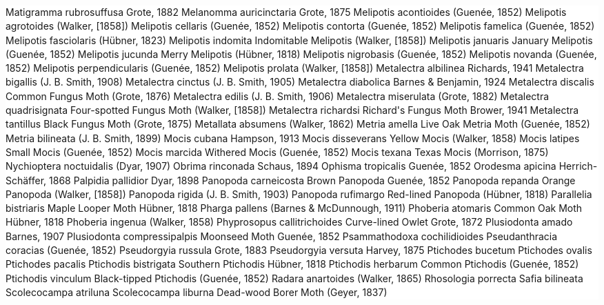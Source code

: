 Matigramma rubrosuffusa Grote, 1882
Melanomma auricinctaria Grote, 1875
Melipotis acontioides (Guenée, 1852)
Melipotis agrotoides (Walker, [1858])
Melipotis cellaris (Guenée, 1852)
Melipotis contorta (Guenée, 1852)
Melipotis famelica (Guenée, 1852)
Melipotis fasciolaris (Hübner, 1823)
Melipotis indomita Indomitable Melipotis (Walker, [1858])
Melipotis januaris January Melipotis (Guenée, 1852)
Melipotis jucunda Merry Melipotis (Hübner, 1818)
Melipotis nigrobasis (Guenée, 1852)
Melipotis novanda (Guenée, 1852)
Melipotis perpendicularis (Guenée, 1852)
Melipotis prolata (Walker, [1858])
Metalectra albilinea Richards, 1941
Metalectra bigallis (J. B. Smith, 1908)
Metalectra cinctus (J. B. Smith, 1905)
Metalectra diabolica Barnes & Benjamin, 1924
Metalectra discalis Common Fungus Moth (Grote, 1876)
Metalectra edilis (J. B. Smith, 1906)
Metalectra miserulata (Grote, 1882)
Metalectra quadrisignata Four-spotted Fungus Moth (Walker, [1858])
Metalectra richardsi Richard's Fungus Moth Brower, 1941
Metalectra tantillus Black Fungus Moth (Grote, 1875)
Metallata absumens (Walker, 1862)
Metria amella Live Oak Metria Moth (Guenée, 1852)
Metria bilineata (J. B. Smith, 1899)
Mocis cubana Hampson, 1913
Mocis disseverans Yellow Mocis (Walker, 1858)
Mocis latipes Small Mocis (Guenée, 1852)
Mocis marcida Withered Mocis (Guenée, 1852)
Mocis texana Texas Mocis (Morrison, 1875)
Nychioptera noctuidalis (Dyar, 1907)
Obrima rinconada Schaus, 1894
Ophisma tropicalis Guenée, 1852
Orodesma apicina Herrich-Schäffer, 1868
Palpidia pallidior Dyar, 1898
Panopoda carneicosta Brown Panopoda Guenée, 1852
Panopoda repanda Orange Panopoda (Walker, [1858])
Panopoda rigida (J. B. Smith, 1903)
Panopoda rufimargo Red-lined Panopoda (Hübner, 1818)
Parallelia bistriaris Maple Looper Moth Hübner, 1818
Pharga pallens (Barnes & McDunnough, 1911)
Phoberia atomaris Common Oak Moth Hübner, 1818
Phoberia ingenua (Walker, 1858)
Phyprosopus callitrichoides Curve-lined Owlet Grote, 1872
Plusiodonta amado Barnes, 1907
Plusiodonta compressipalpis Moonseed Moth Guenée, 1852
Psammathodoxa cochilidioides
Pseudanthracia coracias (Guenée, 1852)
Pseudorgyia russula Grote, 1883
Pseudorgyia versuta Harvey, 1875
Ptichodes bucetum
Ptichodes ovalis
Ptichodes pacalis
Ptichodis bistrigata Southern Ptichodis Hübner, 1818
Ptichodis herbarum Common Ptichodis (Guenée, 1852)
Ptichodis vinculum Black-tipped Ptichodis (Guenée, 1852)
Radara anartoides (Walker, 1865)
Rhosologia porrecta
Safia bilineata
Scolecocampa atriluna
Scolecocampa liburna Dead-wood Borer Moth (Geyer, 1837)